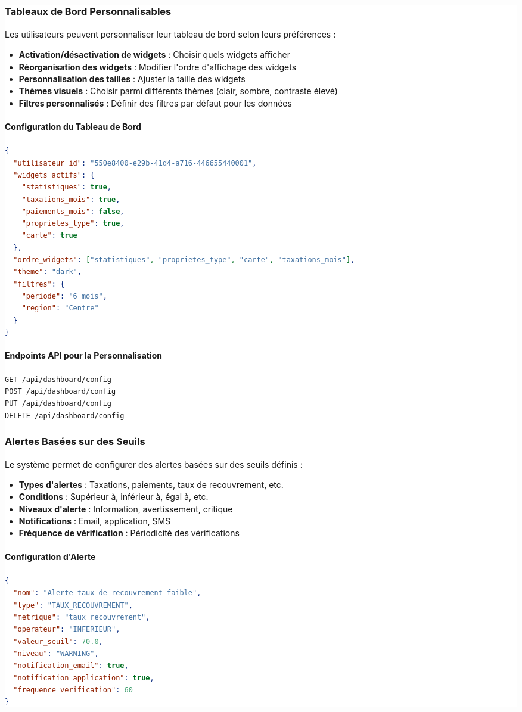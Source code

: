 ### Tableaux de Bord Personnalisables

Les utilisateurs peuvent personnaliser leur tableau de bord selon leurs préférences :

- **Activation/désactivation de widgets** : Choisir quels widgets afficher
- **Réorganisation des widgets** : Modifier l'ordre d'affichage des widgets
- **Personnalisation des tailles** : Ajuster la taille des widgets
- **Thèmes visuels** : Choisir parmi différents thèmes (clair, sombre, contraste élevé)
- **Filtres personnalisés** : Définir des filtres par défaut pour les données

#### Configuration du Tableau de Bord

```json
{
  "utilisateur_id": "550e8400-e29b-41d4-a716-446655440001",
  "widgets_actifs": {
    "statistiques": true,
    "taxations_mois": true,
    "paiements_mois": false,
    "proprietes_type": true,
    "carte": true
  },
  "ordre_widgets": ["statistiques", "proprietes_type", "carte", "taxations_mois"],
  "theme": "dark",
  "filtres": {
    "periode": "6_mois",
    "region": "Centre"
  }
}
```

#### Endpoints API pour la Personnalisation

```
GET /api/dashboard/config
POST /api/dashboard/config
PUT /api/dashboard/config
DELETE /api/dashboard/config
```

### Alertes Basées sur des Seuils

Le système permet de configurer des alertes basées sur des seuils définis :

- **Types d'alertes** : Taxations, paiements, taux de recouvrement, etc.
- **Conditions** : Supérieur à, inférieur à, égal à, etc.
- **Niveaux d'alerte** : Information, avertissement, critique
- **Notifications** : Email, application, SMS
- **Fréquence de vérification** : Périodicité des vérifications

#### Configuration d'Alerte

```json
{
  "nom": "Alerte taux de recouvrement faible",
  "type": "TAUX_RECOUVREMENT",
  "metrique": "taux_recouvrement",
  "operateur": "INFERIEUR",
  "valeur_seuil": 70.0,
  "niveau": "WARNING",
  "notification_email": true,
  "notification_application": true,
  "frequence_verification": 60
}
```
